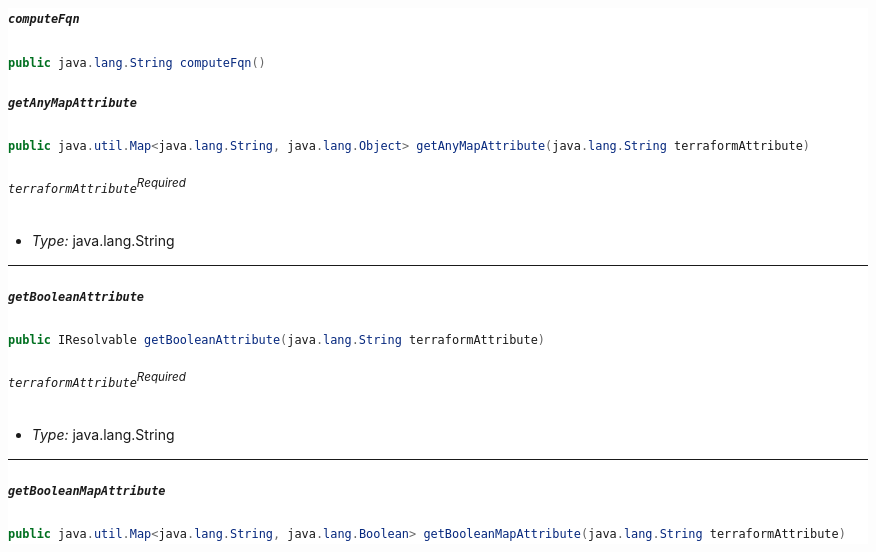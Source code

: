 
##### `computeFqn` <a name="computeFqn" id="@cdktf/provider-azurerm.frontdoorCustomHttpsConfiguration.FrontdoorCustomHttpsConfigurationTimeoutsOutputReference.computeFqn"></a>

```java
public java.lang.String computeFqn()
```

##### `getAnyMapAttribute` <a name="getAnyMapAttribute" id="@cdktf/provider-azurerm.frontdoorCustomHttpsConfiguration.FrontdoorCustomHttpsConfigurationTimeoutsOutputReference.getAnyMapAttribute"></a>

```java
public java.util.Map<java.lang.String, java.lang.Object> getAnyMapAttribute(java.lang.String terraformAttribute)
```

###### `terraformAttribute`<sup>Required</sup> <a name="terraformAttribute" id="@cdktf/provider-azurerm.frontdoorCustomHttpsConfiguration.FrontdoorCustomHttpsConfigurationTimeoutsOutputReference.getAnyMapAttribute.parameter.terraformAttribute"></a>

- *Type:* java.lang.String

---

##### `getBooleanAttribute` <a name="getBooleanAttribute" id="@cdktf/provider-azurerm.frontdoorCustomHttpsConfiguration.FrontdoorCustomHttpsConfigurationTimeoutsOutputReference.getBooleanAttribute"></a>

```java
public IResolvable getBooleanAttribute(java.lang.String terraformAttribute)
```

###### `terraformAttribute`<sup>Required</sup> <a name="terraformAttribute" id="@cdktf/provider-azurerm.frontdoorCustomHttpsConfiguration.FrontdoorCustomHttpsConfigurationTimeoutsOutputReference.getBooleanAttribute.parameter.terraformAttribute"></a>

- *Type:* java.lang.String

---

##### `getBooleanMapAttribute` <a name="getBooleanMapAttribute" id="@cdktf/provider-azurerm.frontdoorCustomHttpsConfiguration.FrontdoorCustomHttpsConfigurationTimeoutsOutputReference.getBooleanMapAttribute"></a>

```java
public java.util.Map<java.lang.String, java.lang.Boolean> getBooleanMapAttribute(java.lang.String terraformAttribute)
```
